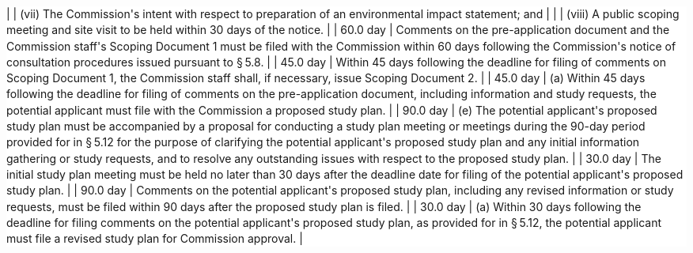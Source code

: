 |            |             (vii) The Commission's intent with respect to preparation of an environmental impact statement; and                                                                                                                                                                                                                                                                                                                                                                                                                                                                                                                             |
|            |             (viii) A public scoping meeting and site visit to be held within 30 days of the notice.                                                                                                                                                                                                                                                                                                                                                                                                                                                                                                                                         |
| 60.0 day   | Comments on the pre-application document and the Commission staff's Scoping Document 1 must be filed with the Commission within 60 days following the Commission's notice of consultation procedures issued pursuant to &#167;&#8201;5.8.                                                                                                                                                                                                                                                                                                                                                                                                   |
| 45.0 day   | Within 45 days following the deadline for filing of comments on Scoping Document 1, the Commission staff shall, if necessary, issue Scoping Document 2.                                                                                                                                                                                                                                                                                                                                                                                                                                                                                     |
| 45.0 day   | (a) Within 45 days following the deadline for filing of comments on the pre-application document, including information and study requests, the potential applicant must file with the Commission a proposed study plan.                                                                                                                                                                                                                                                                                                                                                                                                                    |
| 90.0 day   | (e) The potential applicant's proposed study plan must be accompanied by a proposal for conducting a study plan meeting or meetings during the 90-day period provided for in &#167;&#8201;5.12 for the purpose of clarifying the potential applicant's proposed study plan and any initial information gathering or study requests, and to resolve any outstanding issues with respect to the proposed study plan.                                                                                                                                                                                                                          |
| 30.0 day   | The initial study plan meeting must be held no later than 30 days after the deadline date for filing of the potential applicant's proposed study plan.                                                                                                                                                                                                                                                                                                                                                                                                                                                                                      |
| 90.0 day   | Comments on the potential applicant's proposed study plan, including any revised information or study requests, must be filed within 90 days after the proposed study plan is filed.                                                                                                                                                                                                                                                                                                                                                                                                                                                        |
| 30.0 day   | (a) Within 30 days following the deadline for filing comments on the potential applicant's proposed study plan, as provided for in &#167;&#8201;5.12, the potential applicant must file a revised study plan for Commission approval.                                                                                                                                                                                                                                                                                                                                                                                                       |
